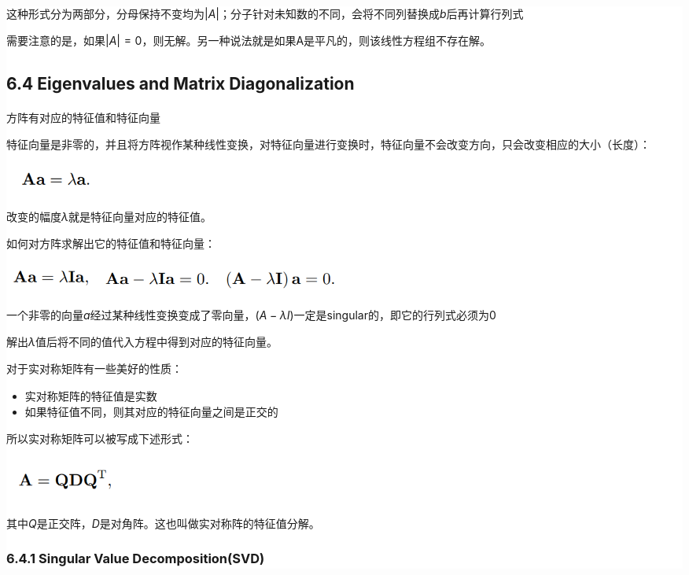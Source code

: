 这种形式分为两部分，分母保持不变均为$|A|$；分子针对未知数的不同，会将不同列替换成$b$后再计算行列式

需要注意的是，如果$|A|=0$，则无解。另一种说法就是如果A是平凡的，则该线性方程组不存在解。

## 6.4 Eigenvalues and Matrix Diagonalization

方阵有对应的特征值和特征向量

特征向量是非零的，并且将方阵视作某种线性变换，对特征向量进行变换时，特征向量不会改变方向，只会改变相应的大小（长度）：

<img src="picture/image-20221031220618070.png" alt="image-20221031220618070" style="zoom:67%;" />

改变的幅度$\lambda$就是特征向量对应的特征值。

如何对方阵求解出它的特征值和特征向量：

<img src="picture/image-20221031220803315.png" alt="image-20221031220803315" style="zoom:67%;" />

<img src="picture/image-20221031220813774.png" alt="image-20221031220813774" style="zoom:67%;" />

<img src="picture/image-20221031220823308.png" alt="image-20221031220823308" style="zoom:67%;" />

一个非零的向量$a$经过某种线性变换变成了零向量，$(A-\lambda I)$一定是singular的，即它的行列式必须为0

解出$\lambda$值后将不同的值代入方程中得到对应的特征向量。

对于实对称矩阵有一些美好的性质：

- 实对称矩阵的特征值是实数
- 如果特征值不同，则其对应的特征向量之间是正交的

所以实对称矩阵可以被写成下述形式：

<img src="picture/image-20221031221356144.png" alt="image-20221031221356144" style="zoom:67%;" />

其中$Q$是正交阵，$D$是对角阵。这也叫做实对称阵的特征值分解。

### 6.4.1 Singular Value Decomposition(SVD)
